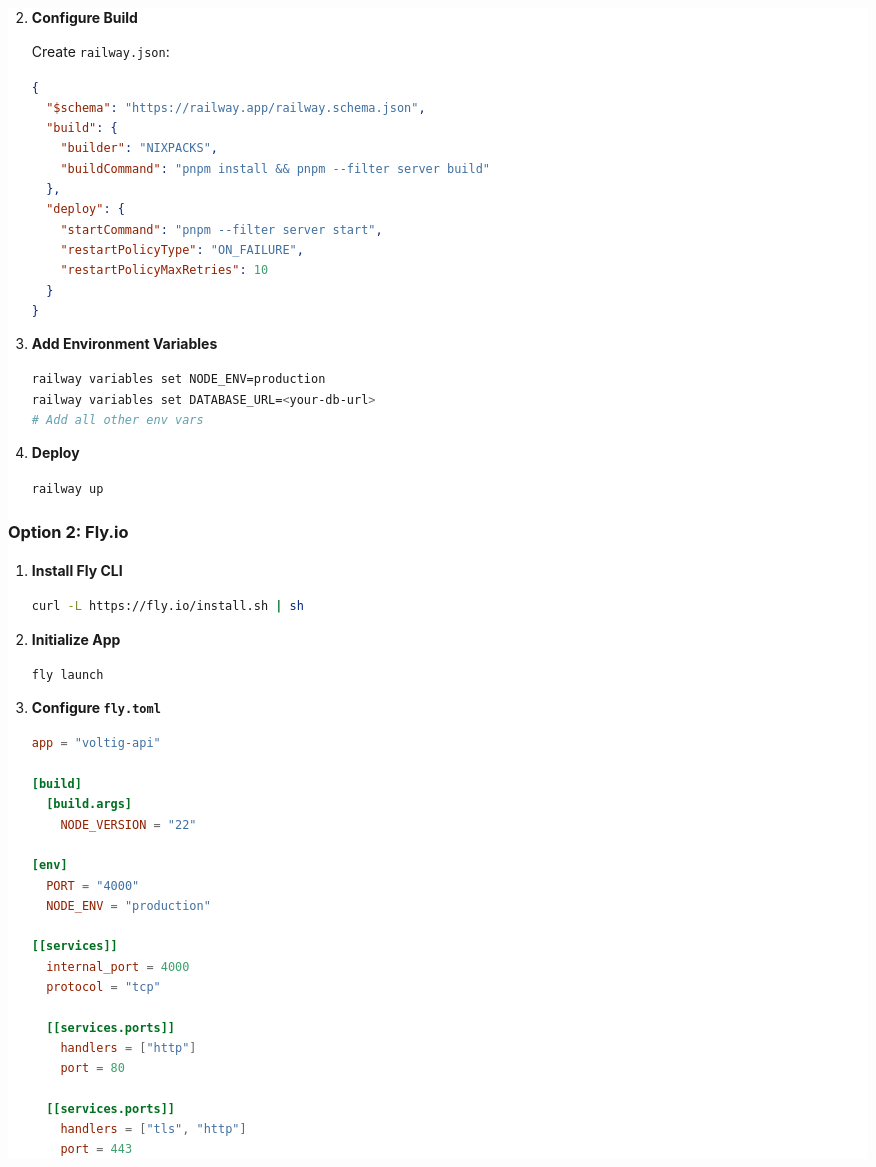 2. **Configure Build**

   Create `railway.json`:
   ```json
   {
     "$schema": "https://railway.app/railway.schema.json",
     "build": {
       "builder": "NIXPACKS",
       "buildCommand": "pnpm install && pnpm --filter server build"
     },
     "deploy": {
       "startCommand": "pnpm --filter server start",
       "restartPolicyType": "ON_FAILURE",
       "restartPolicyMaxRetries": 10
     }
   }
   ```

3. **Add Environment Variables**
   ```bash
   railway variables set NODE_ENV=production
   railway variables set DATABASE_URL=<your-db-url>
   # Add all other env vars
   ```

4. **Deploy**
   ```bash
   railway up
   ```

### Option 2: Fly.io

1. **Install Fly CLI**
   ```bash
   curl -L https://fly.io/install.sh | sh
   ```

2. **Initialize App**
   ```bash
   fly launch
   ```

3. **Configure `fly.toml`**
   ```toml
   app = "voltig-api"

   [build]
     [build.args]
       NODE_VERSION = "22"

   [env]
     PORT = "4000"
     NODE_ENV = "production"

   [[services]]
     internal_port = 4000
     protocol = "tcp"

     [[services.ports]]
       handlers = ["http"]
       port = 80

     [[services.ports]]
       handlers = ["tls", "http"]
       port = 443
   ```

